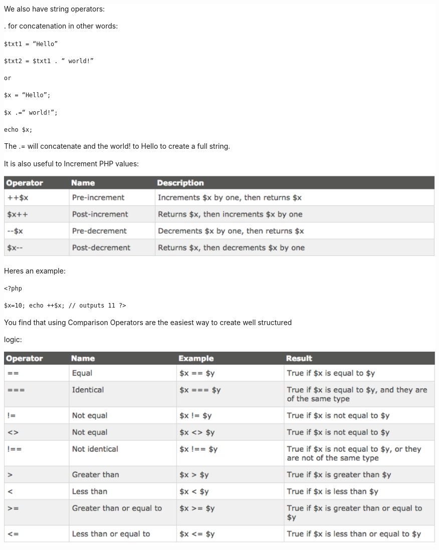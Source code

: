 We also have string operators:

. for concatenation in other words:

`$txt1 = “Hello”`

`$txt2 = $txt1 . “ world!”`

`or`

`$x = “Hello”;`

`$x .=“ world!”;`

`echo $x;`

The .= will concatenate and the world! to Hello to create a full string.

It is also useful to Increment PHP values:

![](.gitbook/assets/screen-shot-2018-06-15-at-12.33.07-pm.png)

Heres an example:

`<?php`

`$x=10; echo ++$x; // outputs 11 ?>`

You find that using Comparison Operators are the easiest way to create well structured

logic:

![](.gitbook/assets/screen-shot-2018-06-15-at-12.35.07-pm.png)
